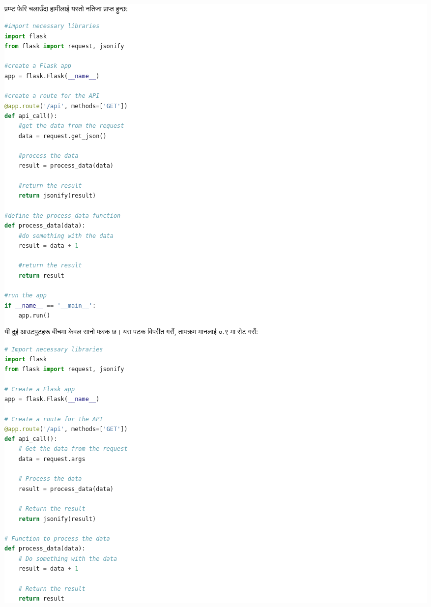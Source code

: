 प्रम्प्ट फेरि चलाउँदा हामीलाई यस्तो नतिजा प्राप्त हुन्छ:

```python
#import necessary libraries
import flask
from flask import request, jsonify

#create a Flask app
app = flask.Flask(__name__)

#create a route for the API
@app.route('/api', methods=['GET'])
def api_call():
    #get the data from the request
    data = request.get_json()

    #process the data
    result = process_data(data)

    #return the result
    return jsonify(result)

#define the process_data function
def process_data(data):
    #do something with the data
    result = data + 1

    #return the result
    return result

#run the app
if __name__ == '__main__':
    app.run()

```

यी दुई आउटपुटहरू बीचमा केवल सानो फरक छ। यस पटक विपरीत गरौं, तापक्रम मानलाई ०.९ मा सेट गरौं:

```python
# Import necessary libraries
import flask
from flask import request, jsonify

# Create a Flask app
app = flask.Flask(__name__)

# Create a route for the API
@app.route('/api', methods=['GET'])
def api_call():
    # Get the data from the request
    data = request.args

    # Process the data
    result = process_data(data)

    # Return the result
    return jsonify(result)

# Function to process the data
def process_data(data):
    # Do something with the data
    result = data + 1

    # Return the result
    return result
```
